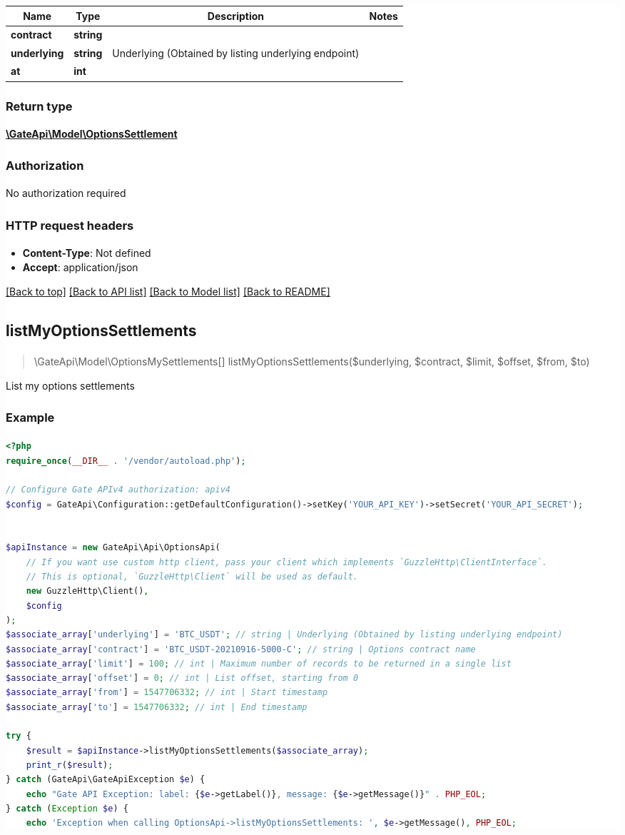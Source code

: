 
Name | Type | Description  | Notes
------------- | ------------- | ------------- | -------------
 **contract** | **string**|  |
 **underlying** | **string**| Underlying (Obtained by listing underlying endpoint) |
 **at** | **int**|  |

### Return type

[**\GateApi\Model\OptionsSettlement**](../Model/OptionsSettlement.md)

### Authorization

No authorization required

### HTTP request headers

- **Content-Type**: Not defined
- **Accept**: application/json

[[Back to top]](#) [[Back to API list]](../../README.md#documentation-for-api-endpoints)
[[Back to Model list]](../../README.md#documentation-for-models)
[[Back to README]](../../README.md)


## listMyOptionsSettlements

> \GateApi\Model\OptionsMySettlements[] listMyOptionsSettlements($underlying, $contract, $limit, $offset, $from, $to)

List my options settlements

### Example

```php
<?php
require_once(__DIR__ . '/vendor/autoload.php');

// Configure Gate APIv4 authorization: apiv4
$config = GateApi\Configuration::getDefaultConfiguration()->setKey('YOUR_API_KEY')->setSecret('YOUR_API_SECRET');


$apiInstance = new GateApi\Api\OptionsApi(
    // If you want use custom http client, pass your client which implements `GuzzleHttp\ClientInterface`.
    // This is optional, `GuzzleHttp\Client` will be used as default.
    new GuzzleHttp\Client(),
    $config
);
$associate_array['underlying'] = 'BTC_USDT'; // string | Underlying (Obtained by listing underlying endpoint)
$associate_array['contract'] = 'BTC_USDT-20210916-5000-C'; // string | Options contract name
$associate_array['limit'] = 100; // int | Maximum number of records to be returned in a single list
$associate_array['offset'] = 0; // int | List offset, starting from 0
$associate_array['from'] = 1547706332; // int | Start timestamp
$associate_array['to'] = 1547706332; // int | End timestamp

try {
    $result = $apiInstance->listMyOptionsSettlements($associate_array);
    print_r($result);
} catch (GateApi\GateApiException $e) {
    echo "Gate API Exception: label: {$e->getLabel()}, message: {$e->getMessage()}" . PHP_EOL;
} catch (Exception $e) {
    echo 'Exception when calling OptionsApi->listMyOptionsSettlements: ', $e->getMessage(), PHP_EOL;
```